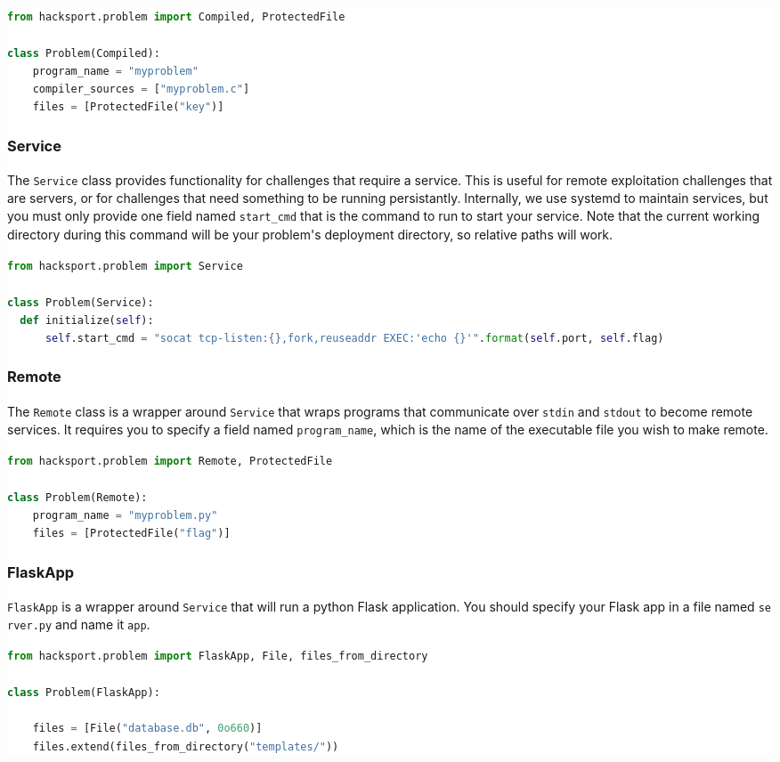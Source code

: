 ```python
from hacksport.problem import Compiled, ProtectedFile

class Problem(Compiled):
    program_name = "myproblem"
    compiler_sources = ["myproblem.c"]
    files = [ProtectedFile("key")]
```

### Service

The `Service` class provides functionality for challenges that require a service.
This is useful for remote exploitation challenges that are servers, or for challenges
that need something to be running persistantly. Internally, we use systemd to maintain
services, but you must only provide one field named `start_cmd` that is the command
to run to start your service. Note that the current working directory during this
command will be your problem's deployment directory, so relative paths will work.

```python
from hacksport.problem import Service

class Problem(Service):
  def initialize(self):
      self.start_cmd = "socat tcp-listen:{},fork,reuseaddr EXEC:'echo {}'".format(self.port, self.flag)
```

### Remote

The `Remote` class is a wrapper around `Service` that wraps programs that communicate
over `stdin` and `stdout` to become remote services. It requires you to specify a field
named `program_name`, which is the name of the executable file you wish to make remote.


```python
from hacksport.problem import Remote, ProtectedFile

class Problem(Remote):
    program_name = "myproblem.py"
    files = [ProtectedFile("flag")]
```

### FlaskApp

`FlaskApp` is a wrapper around `Service` that will run a python Flask application.
You should specify your Flask app in a file named `server.py` and name it `app`.

```python
from hacksport.problem import FlaskApp, File, files_from_directory

class Problem(FlaskApp):

    files = [File("database.db", 0o660)]
    files.extend(files_from_directory("templates/"))
```
